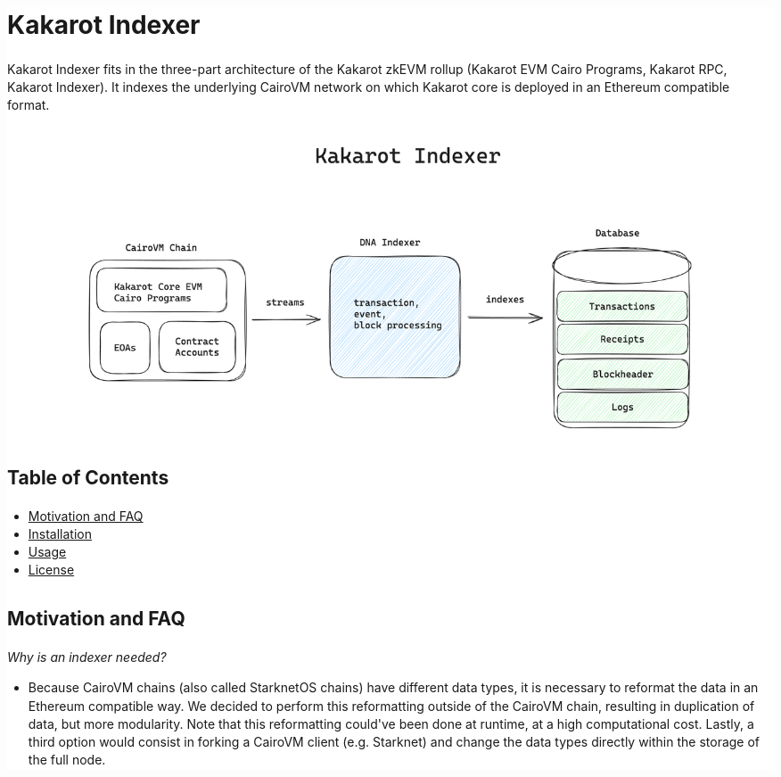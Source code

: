 # Kakarot Indexer

Kakarot Indexer fits in the three-part architecture of the Kakarot zkEVM rollup
(Kakarot EVM Cairo Programs, Kakarot RPC, Kakarot Indexer). It indexes the
underlying CairoVM network on which Kakarot core is deployed in an Ethereum
compatible format.

<p align="center" style="margin-top: 25px; margin-bottom: 25px;">
    <img src="./docs/kakarot_indexer.png" alt="Kakarot Indexer" width="80%"
    style="border-radius: 10px;">
</p>

## Table of Contents

- [Motivation and FAQ](#motivation-and-faq)
- [Installation](#installation)
- [Usage](#usage)
- [License](#license)

## Motivation and FAQ

_Why is an indexer needed?_

- Because CairoVM chains (also called StarknetOS chains) have different data
  types, it is necessary to reformat the data in an Ethereum compatible way. We
  decided to perform this reformatting outside of the CairoVM chain, resulting
  in duplication of data, but more modularity. Note that this reformatting
  could've been done at runtime, at a high computational cost. Lastly, a third
  option would consist in forking a CairoVM client (e.g. Starknet) and change
  the data types directly within the storage of the full node.
